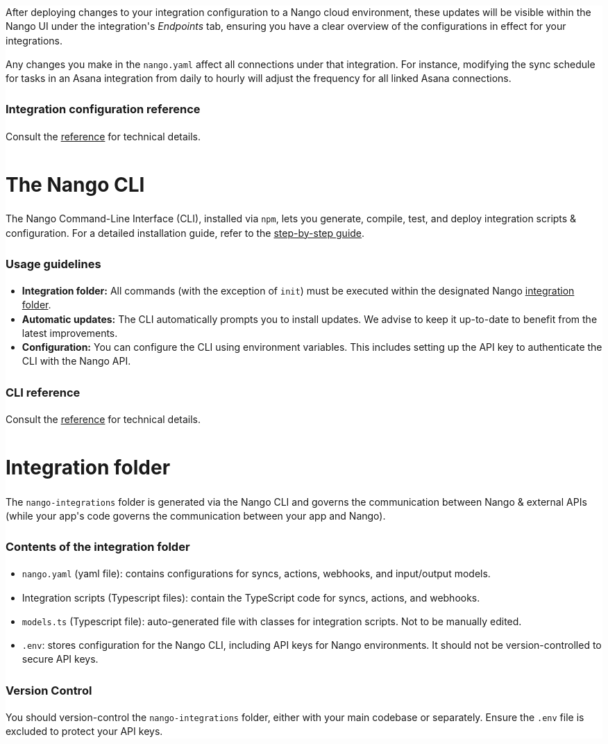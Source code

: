 After deploying changes to your integration configuration to a Nango cloud environment, these updates will be visible within the Nango UI under the integration's _Endpoints_ tab, ensuring you have a clear overview of the configurations in effect for your integrations.

Any changes you make in the `nango.yaml` affect all connections under that integration. For instance, modifying the sync schedule for tasks in an Asana integration from daily to hourly will adjust the frequency for all linked Asana connections.

### Integration configuration reference

Consult the [reference](/reference/integration-configuration) for technical details.

# The Nango CLI

The Nango Command-Line Interface (CLI), installed via `npm`, lets you generate, compile, test, and deploy integration scripts & configuration. For a detailed installation guide, refer to the [step-by-step guide](/customize/guides/setup).

### Usage guidelines
- **Integration folder:** All commands (with the exception of `init`) must be executed within the designated Nango [integration folder](#integration-folder).
- **Automatic updates:** The CLI automatically prompts you to install updates. We advise to keep it up-to-date to benefit from the latest improvements.
- **Configuration:** You can configure the CLI using environment variables. This includes setting up the API key to authenticate the CLI with the Nango API.

### CLI reference

Consult the [reference](/reference/cli) for technical details.


# Integration folder

The `nango-integrations` folder is generated via the Nango CLI and governs the communication between Nango & external APIs (while your app's code governs the communication between your app and Nango).

### Contents of the integration folder
- `nango.yaml` (yaml file): contains configurations for syncs, actions, webhooks, and input/output models.

- Integration scripts (Typescript files): contain the TypeScript code for syncs, actions, and webhooks.

- `models.ts` (Typescript file): auto-generated file with classes for integration scripts. Not to be manually edited.

- `.env`: stores configuration for the Nango CLI, including API keys for Nango environments. It should not be version-controlled to secure API keys.

### Version Control
You should version-control the `nango-integrations` folder, either with your main codebase or separately. Ensure the `.env` file is excluded to protect your API keys.
